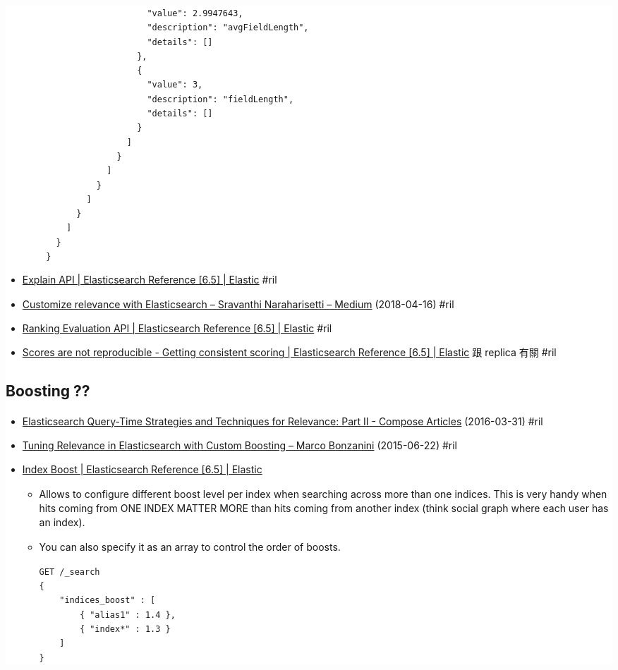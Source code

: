                                 "value": 2.9947643,
                                "description": "avgFieldLength",
                                "details": []
                              },
                              {
                                "value": 3,
                                "description": "fieldLength",
                                "details": []
                              }
                            ]
                          }
                        ]
                      }
                    ]
                  }
                ]
              }
            }

  - [Explain API \| Elasticsearch Reference \[6\.5\] \| Elastic](https://www.elastic.co/guide/en/elasticsearch/reference/current/search-explain.html) #ril

  - [Customize relevance with Elasticsearch – Sravanthi Naraharisetti – Medium](https://medium.com/@nschsravanthi/customize-relevance-with-elasticsearch-7735a9ac550e) (2018-04-16) #ril
  - [Ranking Evaluation API \| Elasticsearch Reference \[6\.5\] \| Elastic](https://www.elastic.co/guide/en/elasticsearch/reference/current/search-rank-eval.html) #ril
  - [Scores are not reproducible - Getting consistent scoring \| Elasticsearch Reference \[6\.5\] \| Elastic](https://www.elastic.co/guide/en/elasticsearch/reference/current/consistent-scoring.html#_scores_are_not_reproducible) 跟 replica 有關 #ril

## Boosting ??

  - [Elasticsearch Query\-Time Strategies and Techniques for Relevance: Part II \- Compose Articles](https://www.compose.com/articles/elasticsearch-query-time-strategies-and-techniques-for-relevance-part-ii/) (2016-03-31) #ril
  - [Tuning Relevance in Elasticsearch with Custom Boosting – Marco Bonzanini](https://marcobonzanini.com/2015/06/22/tuning-relevance-in-elasticsearch-with-custom-boosting/) (2015-06-22) #ril

  - [Index Boost \| Elasticsearch Reference \[6\.5\] \| Elastic](https://www.elastic.co/guide/en/elasticsearch/reference/current/search-request-index-boost.html)
      - Allows to configure different boost level per index when searching across more than one indices. This is very handy when hits coming from ONE INDEX MATTER MORE than hits coming from another index (think social graph where each user has an index).
      - You can also specify it as an array to control the order of boosts.

            GET /_search
            {
                "indices_boost" : [
                    { "alias1" : 1.4 },
                    { "index*" : 1.3 }
                ]
            }
